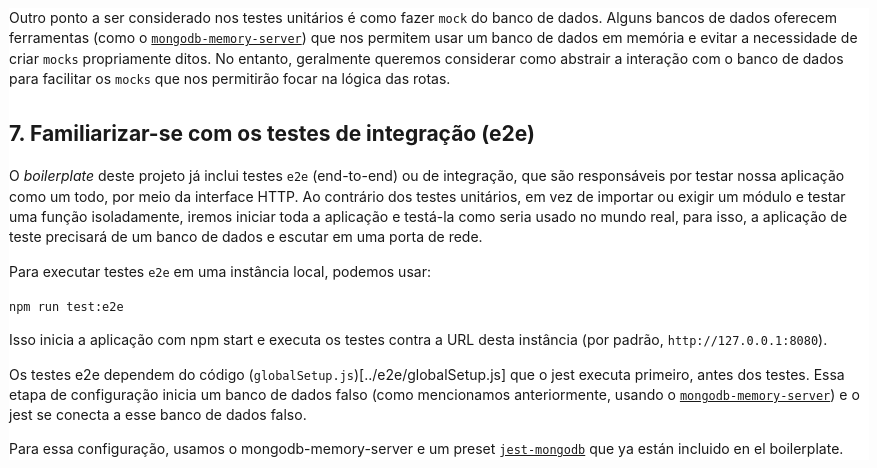 Outro ponto a ser considerado nos testes unitários é como fazer `mock` do banco
de dados. Alguns bancos de dados oferecem ferramentas (como o
[`mongodb-memory-server`](https://github.com/nodkz/mongodb-memory-server)) que nos
permitem usar um banco de dados em memória e evitar a necessidade de criar `mocks`
propriamente ditos. No entanto, geralmente queremos considerar como
abstrair a interação com o banco de dados para facilitar os `mocks` que nos
permitirão focar na lógica das rotas.

## 7. Familiarizar-se com os testes de integração (e2e)

O _boilerplate_ deste projeto já inclui testes `e2e` (end-to-end) ou
de integração, que são responsáveis por testar nossa aplicação como um
todo, por meio da interface HTTP. Ao contrário dos testes unitários,
em vez de importar ou exigir um módulo e testar uma função isoladamente,
iremos iniciar toda a aplicação e testá-la como seria usado no mundo real,
para isso, a aplicação de teste precisará de um banco de dados e escutar em
uma porta de rede.

Para executar testes `e2e` em uma instância local, podemos usar:

```sh
npm run test:e2e
```

Isso inicia a aplicação com npm start e executa os testes contra a
URL desta instância (por padrão, `http://127.0.0.1:8080`).

Os testes e2e dependem do código (`globalSetup.js`)[../e2e/globalSetup.js]
que o jest executa primeiro, antes dos testes. Essa etapa de configuração
inicia um banco de dados falso (como mencionamos anteriormente, usando o
[`mongodb-memory-server`](https://github.com/nodkz/mongodb-memory-server))
e o jest se conecta a esse banco de dados falso.

Para essa configuração, usamos o mongodb-memory-server e um preset
[`jest-mongodb`](https://github.com/shelfio/jest-mongodb)
que ya están incluido en el boilerplate.
